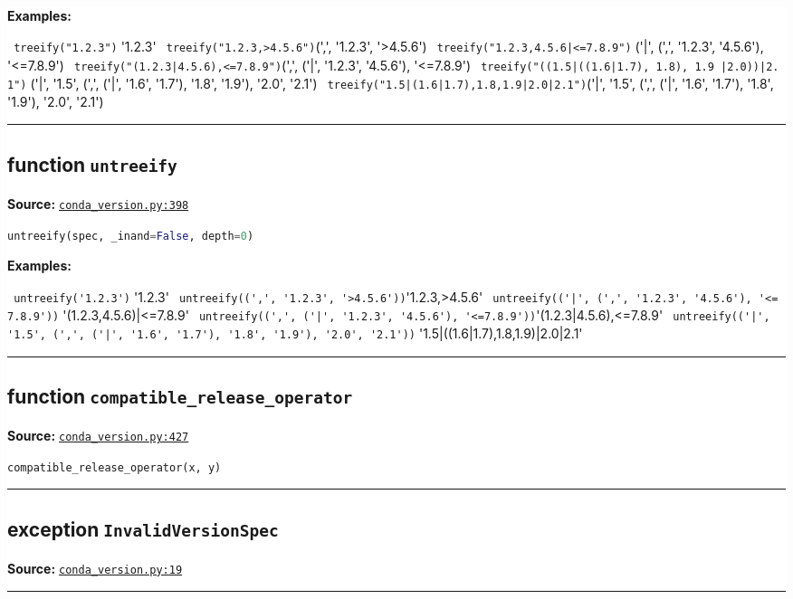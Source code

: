**Examples:**

` treeify("1.2.3")`
'1.2.3'
` treeify("1.2.3,>4.5.6")`(',', '1.2.3', '>4.5.6')
` treeify("1.2.3,4.5.6|<=7.8.9")`
('|', (',', '1.2.3', '4.5.6'), '\<=7.8.9')
` treeify("(1.2.3|4.5.6),<=7.8.9")`(',', ('|', '1.2.3', '4.5.6'), '\<=7.8.9')
` treeify("((1.5|((1.6|1.7), 1.8), 1.9 |2.0))|2.1")`
('|', '1.5', (',', ('|', '1.6', '1.7'), '1.8', '1.9'), '2.0', '2.1')
` treeify("1.5|(1.6|1.7),1.8,1.9|2.0|2.1")`('|', '1.5', (',', ('|', '1.6', '1.7'), '1.8', '1.9'), '2.0', '2.1')

______________________________________________________________________

## function `untreeify`

**Source:** [`conda_version.py:398`](https://github.com/robocorp/robocorp/tree/master/action_server/src/robocorp/action_server/vendored_deps/package_deps/conda_impl/conda_version.py#L398)

```python
untreeify(spec, _inand=False, depth=0)
```

**Examples:**

` untreeify('1.2.3')`
'1.2.3'
` untreeify((',', '1.2.3', '>4.5.6'))`'1.2.3,>4.5.6'
` untreeify(('|', (',', '1.2.3', '4.5.6'), '<=7.8.9'))`
'(1.2.3,4.5.6)|\<=7.8.9'
` untreeify((',', ('|', '1.2.3', '4.5.6'), '<=7.8.9'))`'(1.2.3|4.5.6),\<=7.8.9'
` untreeify(('|', '1.5', (',', ('|', '1.6', '1.7'), '1.8', '1.9'), '2.0', '2.1'))`
'1.5|((1.6|1.7),1.8,1.9)|2.0|2.1'

______________________________________________________________________

## function `compatible_release_operator`

**Source:** [`conda_version.py:427`](https://github.com/robocorp/robocorp/tree/master/action_server/src/robocorp/action_server/vendored_deps/package_deps/conda_impl/conda_version.py#L427)

```python
compatible_release_operator(x, y)
```

______________________________________________________________________

## exception `InvalidVersionSpec`

**Source:** [`conda_version.py:19`](https://github.com/robocorp/robocorp/tree/master/action_server/src/robocorp/action_server/vendored_deps/package_deps/conda_impl/conda_version.py#L19)

______________________________________________________________________
